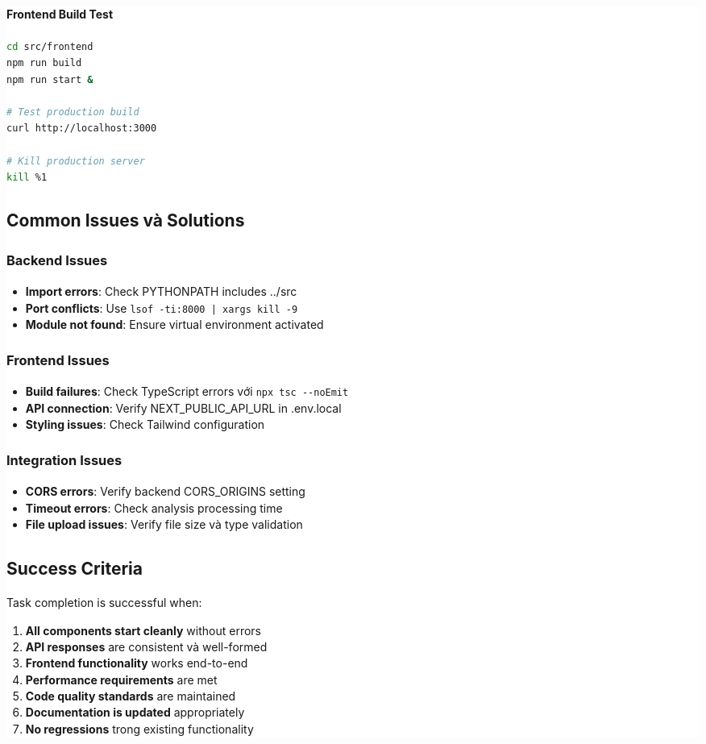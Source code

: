 #### Frontend Build Test

```bash
cd src/frontend
npm run build
npm run start &

# Test production build
curl http://localhost:3000

# Kill production server
kill %1
```

## Common Issues và Solutions

### Backend Issues

- **Import errors**: Check PYTHONPATH includes ../src
- **Port conflicts**: Use `lsof -ti:8000 | xargs kill -9`
- **Module not found**: Ensure virtual environment activated

### Frontend Issues

- **Build failures**: Check TypeScript errors với `npx tsc --noEmit`
- **API connection**: Verify NEXT_PUBLIC_API_URL in .env.local
- **Styling issues**: Check Tailwind configuration

### Integration Issues

- **CORS errors**: Verify backend CORS_ORIGINS setting
- **Timeout errors**: Check analysis processing time
- **File upload issues**: Verify file size và type validation

## Success Criteria

Task completion is successful when:

1. **All components start cleanly** without errors
2. **API responses** are consistent và well-formed
3. **Frontend functionality** works end-to-end
4. **Performance requirements** are met
5. **Code quality standards** are maintained
6. **Documentation is updated** appropriately
7. **No regressions** trong existing functionality
